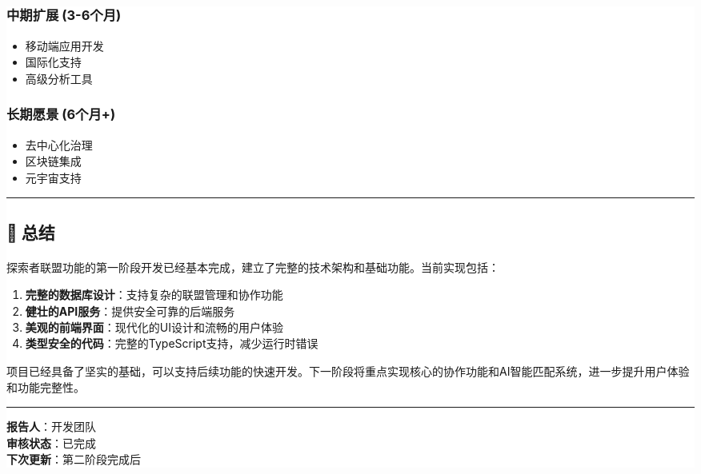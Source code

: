 ### 中期扩展 (3-6个月)
- 移动端应用开发
- 国际化支持
- 高级分析工具

### 长期愿景 (6个月+)
- 去中心化治理
- 区块链集成
- 元宇宙支持

---

## 📝 总结

探索者联盟功能的第一阶段开发已经基本完成，建立了完整的技术架构和基础功能。当前实现包括：

1. **完整的数据库设计**：支持复杂的联盟管理和协作功能
2. **健壮的API服务**：提供安全可靠的后端服务
3. **美观的前端界面**：现代化的UI设计和流畅的用户体验
4. **类型安全的代码**：完整的TypeScript支持，减少运行时错误

项目已经具备了坚实的基础，可以支持后续功能的快速开发。下一阶段将重点实现核心的协作功能和AI智能匹配系统，进一步提升用户体验和功能完整性。

---

**报告人**：开发团队  
**审核状态**：已完成  
**下次更新**：第二阶段完成后
